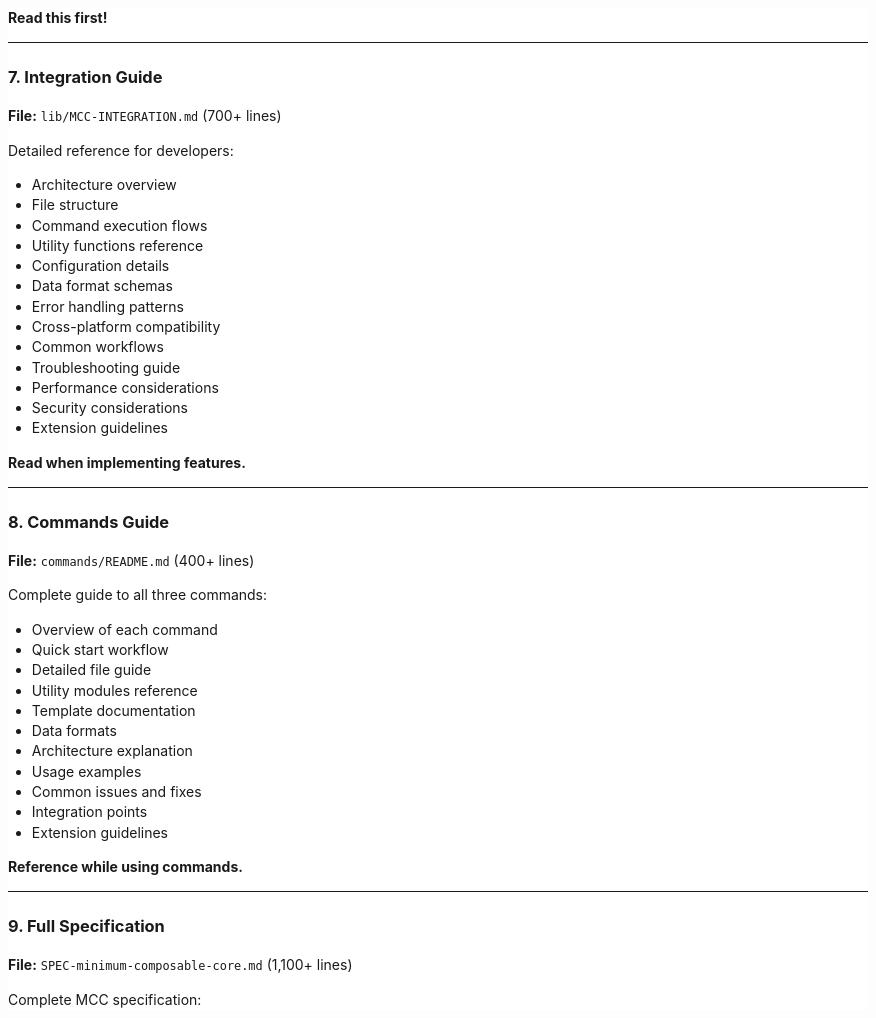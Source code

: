 **Read this first!**

---

### 7. Integration Guide

**File:** `lib/MCC-INTEGRATION.md` (700+ lines)

Detailed reference for developers:

- Architecture overview
- File structure
- Command execution flows
- Utility functions reference
- Configuration details
- Data format schemas
- Error handling patterns
- Cross-platform compatibility
- Common workflows
- Troubleshooting guide
- Performance considerations
- Security considerations
- Extension guidelines

**Read when implementing features.**

---

### 8. Commands Guide

**File:** `commands/README.md` (400+ lines)

Complete guide to all three commands:

- Overview of each command
- Quick start workflow
- Detailed file guide
- Utility modules reference
- Template documentation
- Data formats
- Architecture explanation
- Usage examples
- Common issues and fixes
- Integration points
- Extension guidelines

**Reference while using commands.**

---

### 9. Full Specification

**File:** `SPEC-minimum-composable-core.md` (1,100+ lines)

Complete MCC specification:
